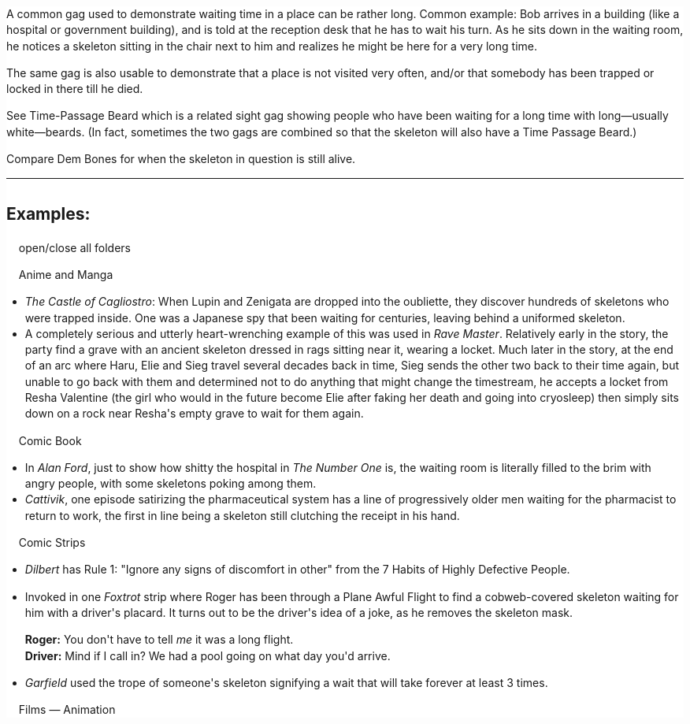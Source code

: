 A common gag used to demonstrate waiting time in a place can be rather long. Common example: Bob arrives in a building (like a hospital or government building), and is told at the reception desk that he has to wait his turn. As he sits down in the waiting room, he notices a skeleton sitting in the chair next to him and realizes he might be here for a very long time.

The same gag is also usable to demonstrate that a place is not visited very often, and/or that somebody has been trapped or locked in there till he died.

See Time-Passage Beard which is a related sight gag showing people who have been waiting for a long time with long—usually white—beards. (In fact, sometimes the two gags are combined so that the skeleton will also have a Time Passage Beard.)

Compare Dem Bones for when the skeleton in question is still alive.

___

## Examples:

    open/close all folders 

    Anime and Manga 

-   _The Castle of Cagliostro_: When Lupin and Zenigata are dropped into the oubliette, they discover hundreds of skeletons who were trapped inside. One was a Japanese spy that been waiting for centuries, leaving behind a uniformed skeleton.
-   A completely serious and utterly heart-wrenching example of this was used in _Rave Master_. Relatively early in the story, the party find a grave with an ancient skeleton dressed in rags sitting near it, wearing a locket. Much later in the story, at the end of an arc where Haru, Elie and Sieg travel several decades back in time, Sieg sends the other two back to their time again, but unable to go back with them and determined not to do anything that might change the timestream, he accepts a locket from Resha Valentine (the girl who would in the future become Elie after faking her death and going into cryosleep) then simply sits down on a rock near Resha's empty grave to wait for them again.

    Comic Book 

-   In _Alan Ford_, just to show how shitty the hospital in _The Number One_ is, the waiting room is literally filled to the brim with angry people, with some skeletons poking among them.
-   _Cattivik_, one episode satirizing the pharmaceutical system has a line of progressively older men waiting for the pharmacist to return to work, the first in line being a skeleton still clutching the receipt in his hand.

    Comic Strips 

-   _Dilbert_ has Rule 1: "Ignore any signs of discomfort in other" from the 7 Habits of Highly Defective People.
-   Invoked in one _Foxtrot_ strip where Roger has been through a Plane Awful Flight to find a cobweb-covered skeleton waiting for him with a driver's placard. It turns out to be the driver's idea of a joke, as he removes the skeleton mask.
    
    **Roger:** You don't have to tell _me_ it was a long flight.  
    **Driver:** Mind if I call in? We had a pool going on what day you'd arrive.
    
-   _Garfield_ used the trope of someone's skeleton signifying a wait that will take forever at least 3 times.

    Films — Animation 
